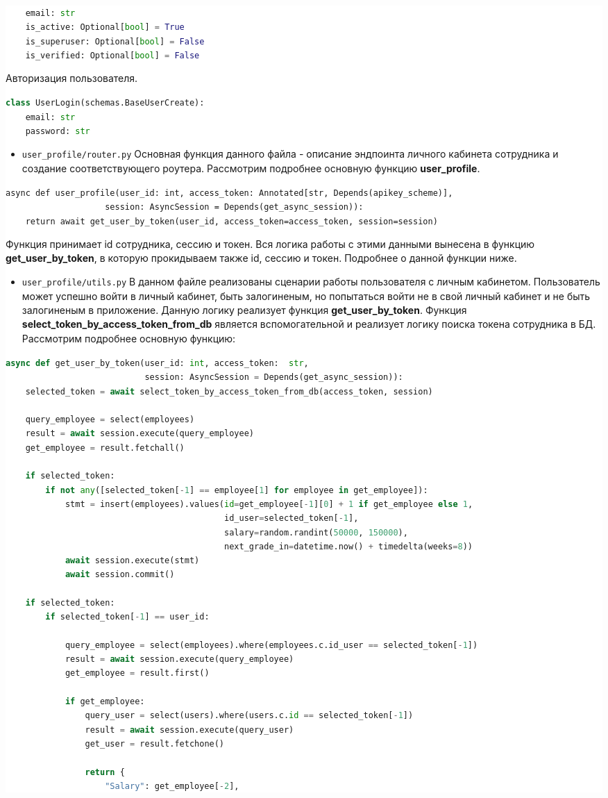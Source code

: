 ```python
    email: str
    is_active: Optional[bool] = True
    is_superuser: Optional[bool] = False
    is_verified: Optional[bool] = False
```
Авторизация пользователя.
```python
class UserLogin(schemas.BaseUserCreate):
    email: str
    password: str
```
- `user_profile/router.py`
Основная функция данного файла - описание эндпоинта личного кабинета
сотрудника и создание соответствующего роутера. Рассмотрим подробнее
основную функцию **user_profile**.
```
async def user_profile(user_id: int, access_token: Annotated[str, Depends(apikey_scheme)],
                    session: AsyncSession = Depends(get_async_session)):
    return await get_user_by_token(user_id, access_token=access_token, session=session)
```
Функция принимает id сотрудника, сессию и токен. Вся логика
работы с этими данными вынесена в функцию **get_user_by_token**,
в которую прокидываем также id, сессию и токен. Подробнее о данной
функции ниже.
- `user_profile/utils.py`
В данном файле реализованы сценарии работы пользователя с личным
кабинетом. Пользователь может успешно войти в личный кабинет,
быть залогиненым, но попытаться войти не в свой личный кабинет и 
не быть залогиненым в приложение. Данную логику реализует функция
**get_user_by_token**. Функция **select_token_by_access_token_from_db**
является вспомогательной и реализует логику поиска токена сотрудника
в БД. Рассмотрим подробнее основную функцию:  
```python
async def get_user_by_token(user_id: int, access_token:  str,
                            session: AsyncSession = Depends(get_async_session)):
    selected_token = await select_token_by_access_token_from_db(access_token, session)

    query_employee = select(employees)
    result = await session.execute(query_employee)
    get_employee = result.fetchall()

    if selected_token:
        if not any([selected_token[-1] == employee[1] for employee in get_employee]):
            stmt = insert(employees).values(id=get_employee[-1][0] + 1 if get_employee else 1,
                                            id_user=selected_token[-1],
                                            salary=random.randint(50000, 150000),
                                            next_grade_in=datetime.now() + timedelta(weeks=8))
            await session.execute(stmt)
            await session.commit()

    if selected_token:
        if selected_token[-1] == user_id:

            query_employee = select(employees).where(employees.c.id_user == selected_token[-1])
            result = await session.execute(query_employee)
            get_employee = result.first()

            if get_employee:
                query_user = select(users).where(users.c.id == selected_token[-1])
                result = await session.execute(query_user)
                get_user = result.fetchone()

                return {
                    "Salary": get_employee[-2],
```